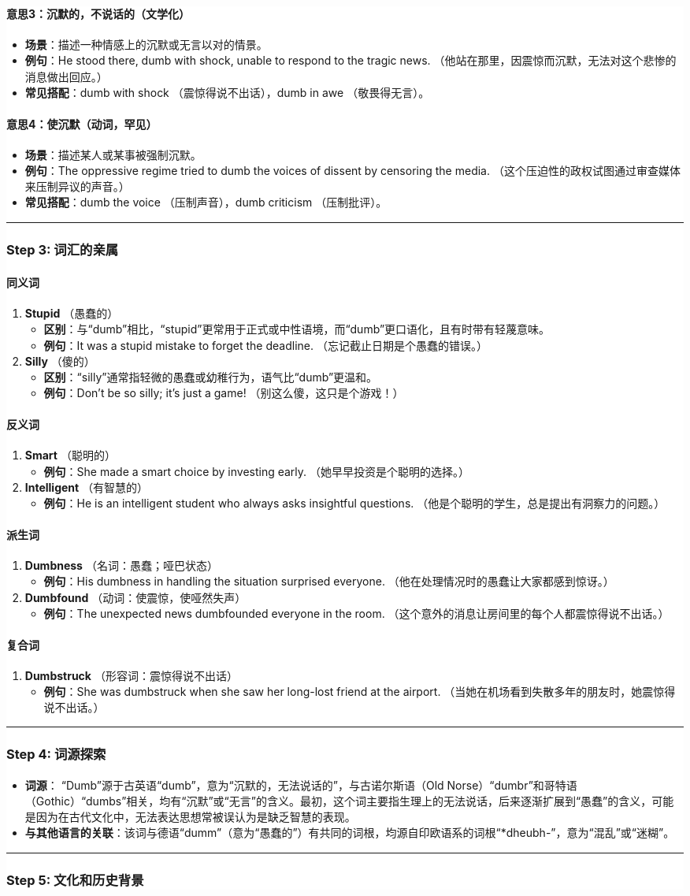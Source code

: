 #### **意思3：沉默的，不说话的（文学化）**
- **场景**：描述一种情感上的沉默或无言以对的情景。
- **例句**：He stood there, dumb with shock, unable to respond to the tragic news. （他站在那里，因震惊而沉默，无法对这个悲惨的消息做出回应。）
- **常见搭配**：dumb with shock （震惊得说不出话），dumb in awe （敬畏得无言）。

#### **意思4：使沉默（动词，罕见）**
- **场景**：描述某人或某事被强制沉默。
- **例句**：The oppressive regime tried to dumb the voices of dissent by censoring the media. （这个压迫性的政权试图通过审查媒体来压制异议的声音。）
- **常见搭配**：dumb the voice （压制声音），dumb criticism （压制批评）。

---

### **Step 3: 词汇的亲属**

#### **同义词**
1. **Stupid** （愚蠢的）
   - **区别**：与“dumb”相比，“stupid”更常用于正式或中性语境，而“dumb”更口语化，且有时带有轻蔑意味。
   - **例句**：It was a stupid mistake to forget the deadline. （忘记截止日期是个愚蠢的错误。）
2. **Silly** （傻的）
   - **区别**：“silly”通常指轻微的愚蠢或幼稚行为，语气比“dumb”更温和。
   - **例句**：Don’t be so silly; it’s just a game! （别这么傻，这只是个游戏！）

#### **反义词**
1. **Smart** （聪明的）
   - **例句**：She made a smart choice by investing early. （她早早投资是个聪明的选择。）
2. **Intelligent** （有智慧的）
   - **例句**：He is an intelligent student who always asks insightful questions. （他是个聪明的学生，总是提出有洞察力的问题。）

#### **派生词**
1. **Dumbness** （名词：愚蠢；哑巴状态）
   - **例句**：His dumbness in handling the situation surprised everyone. （他在处理情况时的愚蠢让大家都感到惊讶。）
2. **Dumbfound** （动词：使震惊，使哑然失声）
   - **例句**：The unexpected news dumbfounded everyone in the room. （这个意外的消息让房间里的每个人都震惊得说不出话。）

#### **复合词**
1. **Dumbstruck** （形容词：震惊得说不出话）
   - **例句**：She was dumbstruck when she saw her long-lost friend at the airport. （当她在机场看到失散多年的朋友时，她震惊得说不出话。）

---

### **Step 4: 词源探索**

- **词源**： “Dumb”源于古英语“dumb”，意为“沉默的，无法说话的”，与古诺尔斯语（Old Norse）“dumbr”和哥特语（Gothic）“dumbs”相关，均有“沉默”或“无言”的含义。最初，这个词主要指生理上的无法说话，后来逐渐扩展到“愚蠢”的含义，可能是因为在古代文化中，无法表达思想常被误认为是缺乏智慧的表现。
- **与其他语言的关联**：该词与德语“dumm”（意为“愚蠢的”）有共同的词根，均源自印欧语系的词根“*dheubh-”，意为“混乱”或“迷糊”。

---

### **Step 5: 文化和历史背景**
